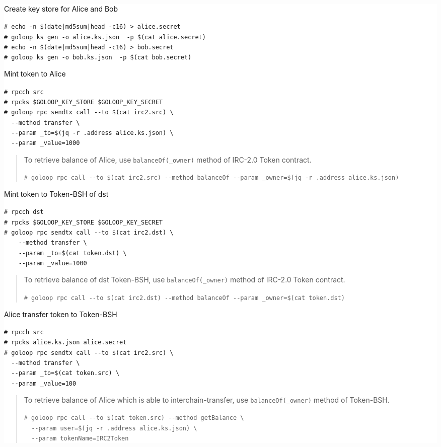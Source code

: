 Create key store for Alice and Bob
```console
# echo -n $(date|md5sum|head -c16) > alice.secret
# goloop ks gen -o alice.ks.json  -p $(cat alice.secret)
# echo -n $(date|md5sum|head -c16) > bob.secret
# goloop ks gen -o bob.ks.json  -p $(cat bob.secret)
```

Mint token to Alice
```console
# rpcch src
# rpcks $GOLOOP_KEY_STORE $GOLOOP_KEY_SECRET
# goloop rpc sendtx call --to $(cat irc2.src) \
  --method transfer \
  --param _to=$(jq -r .address alice.ks.json) \
  --param _value=1000
```

> To retrieve balance of Alice, use `balanceOf(_owner)` method of IRC-2.0 Token contract.
>
> ```console
> # goloop rpc call --to $(cat irc2.src) --method balanceOf --param _owner=$(jq -r .address alice.ks.json)
> ```

Mint token to Token-BSH of dst
```console
# rpcch dst
# rpcks $GOLOOP_KEY_STORE $GOLOOP_KEY_SECRET
# goloop rpc sendtx call --to $(cat irc2.dst) \
    --method transfer \
    --param _to=$(cat token.dst) \
    --param _value=1000
```

> To retrieve balance of dst Token-BSH, use `balanceOf(_owner)` method of IRC-2.0 Token contract.
> ```console
> # goloop rpc call --to $(cat irc2.dst) --method balanceOf --param _owner=$(cat token.dst)
> ```

Alice transfer token to Token-BSH
```console
# rpcch src
# rpcks alice.ks.json alice.secret
# goloop rpc sendtx call --to $(cat irc2.src) \
  --method transfer \
  --param _to=$(cat token.src) \
  --param _value=100
```

> To retrieve balance of Alice which is able to interchain-transfer, use `balanceOf(_owner)` method of Token-BSH.
>
> ```console
> # goloop rpc call --to $(cat token.src) --method getBalance \
>   --param user=$(jq -r .address alice.ks.json) \
>   --param tokenName=IRC2Token
> ```
